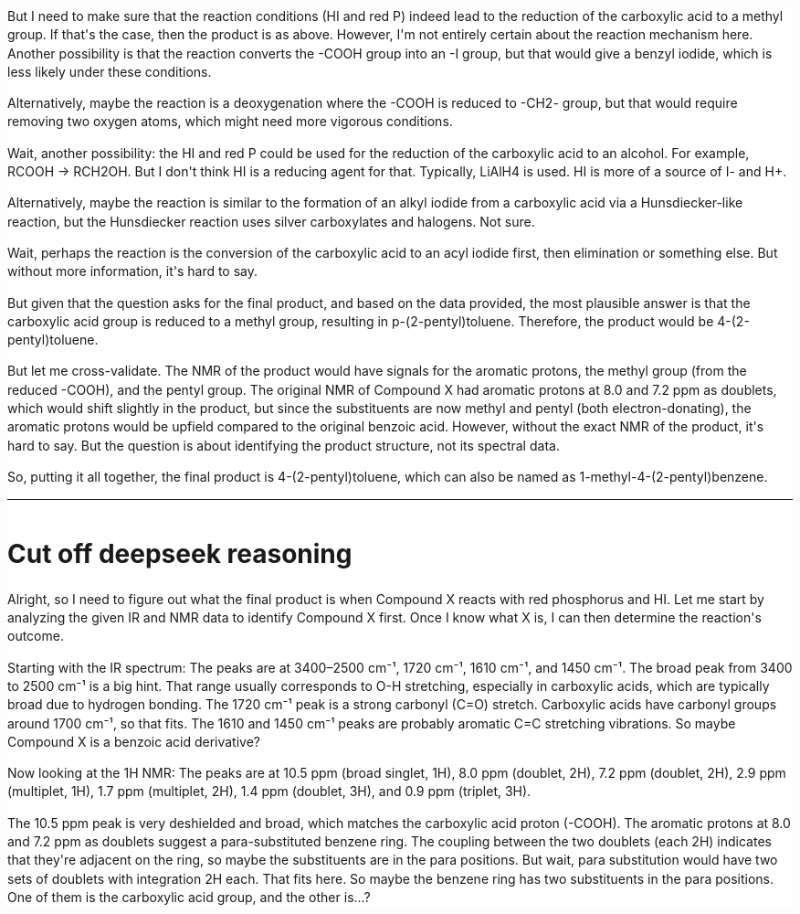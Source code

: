 But I need to make sure that the reaction conditions (HI and red P) indeed lead to the reduction of the carboxylic acid to a methyl group. If that's the case, then the product is as above. However, I'm not entirely certain about the reaction mechanism here. Another possibility is that the reaction converts the -COOH group into an -I group, but that would give a benzyl iodide, which is less likely under these conditions.

Alternatively, maybe the reaction is a deoxygenation where the -COOH is reduced to -CH2- group, but that would require removing two oxygen atoms, which might need more vigorous conditions.

Wait, another possibility: the HI and red P could be used for the reduction of the carboxylic acid to an alcohol. For example, RCOOH → RCH2OH. But I don't think HI is a reducing agent for that. Typically, LiAlH4 is used. HI is more of a source of I- and H+.

Alternatively, maybe the reaction is similar to the formation of an alkyl iodide from a carboxylic acid via a Hunsdiecker-like reaction, but the Hunsdiecker reaction uses silver carboxylates and halogens. Not sure.

Wait, perhaps the reaction is the conversion of the carboxylic acid to an acyl iodide first, then elimination or something else. But without more information, it's hard to say.

But given that the question asks for the final product, and based on the data provided, the most plausible answer is that the carboxylic acid group is reduced to a methyl group, resulting in p-(2-pentyl)toluene. Therefore, the product would be 4-(2-pentyl)toluene.

But let me cross-validate. The NMR of the product would have signals for the aromatic protons, the methyl group (from the reduced -COOH), and the pentyl group. The original NMR of Compound X had aromatic protons at 8.0 and 7.2 ppm as doublets, which would shift slightly in the product, but since the substituents are now methyl and pentyl (both electron-donating), the aromatic protons would be upfield compared to the original benzoic acid. However, without the exact NMR of the product, it's hard to say. But the question is about identifying the product structure, not its spectral data.

So, putting it all together, the final product is 4-(2-pentyl)toluene, which can also be named as 1-methyl-4-(2-pentyl)benzene.

---

# Cut off deepseek reasoning

Alright, so I need to figure out what the final product is when Compound X reacts with red phosphorus and HI. Let me start by analyzing the given IR and NMR data to identify Compound X first. Once I know what X is, I can then determine the reaction's outcome.

Starting with the IR spectrum: The peaks are at 3400–2500 cm⁻¹, 1720 cm⁻¹, 1610 cm⁻¹, and 1450 cm⁻¹. The broad peak from 3400 to 2500 cm⁻¹ is a big hint. That range usually corresponds to O-H stretching, especially in carboxylic acids, which are typically broad due to hydrogen bonding. The 1720 cm⁻¹ peak is a strong carbonyl (C=O) stretch. Carboxylic acids have carbonyl groups around 1700 cm⁻¹, so that fits. The 1610 and 1450 cm⁻¹ peaks are probably aromatic C=C stretching vibrations. So maybe Compound X is a benzoic acid derivative?

Now looking at the 1H NMR: The peaks are at 10.5 ppm (broad singlet, 1H), 8.0 ppm (doublet, 2H), 7.2 ppm (doublet, 2H), 2.9 ppm (multiplet, 1H), 1.7 ppm (multiplet, 2H), 1.4 ppm (doublet, 3H), and 0.9 ppm (triplet, 3H). 

The 10.5 ppm peak is very deshielded and broad, which matches the carboxylic acid proton (-COOH). The aromatic protons at 8.0 and 7.2 ppm as doublets suggest a para-substituted benzene ring. The coupling between the two doublets (each 2H) indicates that they're adjacent on the ring, so maybe the substituents are in the para positions. But wait, para substitution would have two sets of doublets with integration 2H each. That fits here. So maybe the benzene ring has two substituents in the para positions. One of them is the carboxylic acid group, and the other is...?
